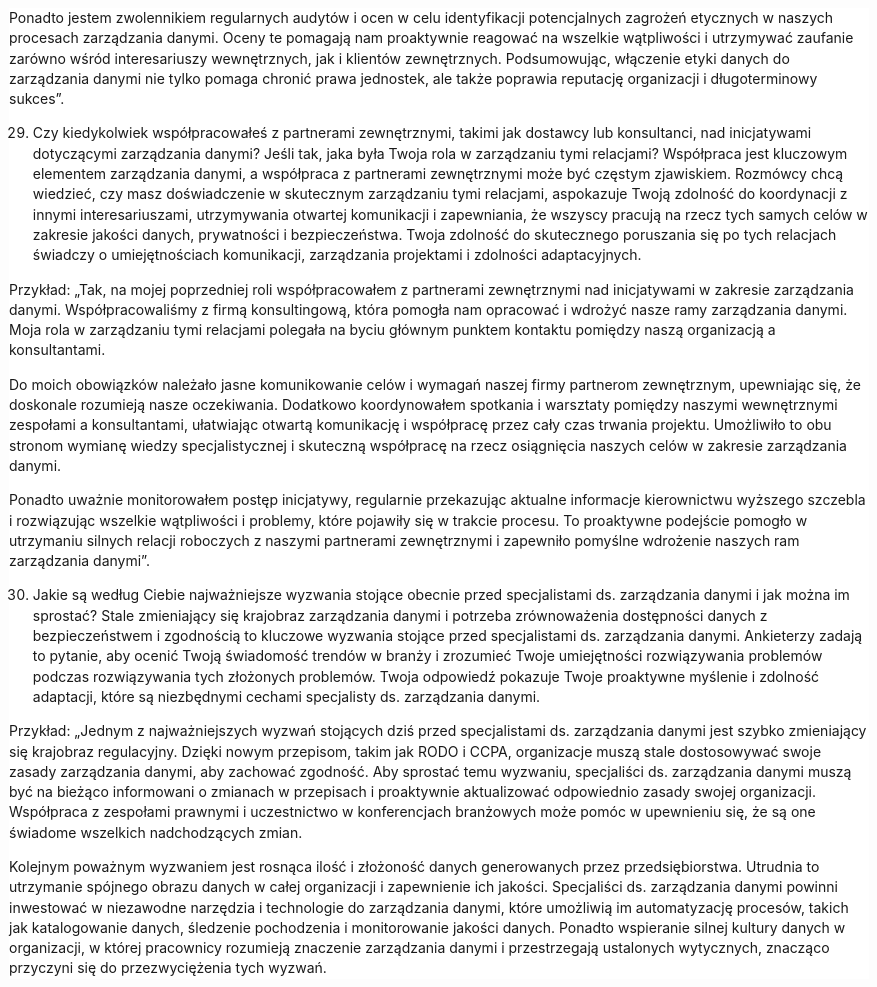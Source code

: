 Ponadto jestem zwolennikiem regularnych audytów i ocen w celu identyfikacji potencjalnych zagrożeń etycznych w naszych procesach zarządzania danymi. Oceny te pomagają nam proaktywnie reagować na wszelkie wątpliwości i utrzymywać zaufanie zarówno wśród interesariuszy wewnętrznych, jak i klientów zewnętrznych. Podsumowując, włączenie etyki danych do zarządzania danymi nie tylko pomaga chronić prawa jednostek, ale także poprawia reputację organizacji i długoterminowy sukces”.

29. Czy kiedykolwiek współpracowałeś z partnerami zewnętrznymi, takimi jak dostawcy lub konsultanci, nad inicjatywami dotyczącymi zarządzania danymi? Jeśli tak, jaka była Twoja rola w zarządzaniu tymi relacjami?
Współpraca jest kluczowym elementem zarządzania danymi, a współpraca z partnerami zewnętrznymi może być częstym zjawiskiem. Rozmówcy chcą wiedzieć, czy masz doświadczenie w skutecznym zarządzaniu tymi relacjami, aspokazuje Twoją zdolność do koordynacji z innymi interesariuszami, utrzymywania otwartej komunikacji i zapewniania, że wszyscy pracują na rzecz tych samych celów w zakresie jakości danych, prywatności i bezpieczeństwa. Twoja zdolność do skutecznego poruszania się po tych relacjach świadczy o umiejętnościach komunikacji, zarządzania projektami i zdolności adaptacyjnych.

Przykład: „Tak, na mojej poprzedniej roli współpracowałem z partnerami zewnętrznymi nad inicjatywami w zakresie zarządzania danymi. Współpracowaliśmy z firmą konsultingową, która pomogła nam opracować i wdrożyć nasze ramy zarządzania danymi. Moja rola w zarządzaniu tymi relacjami polegała na byciu głównym punktem kontaktu pomiędzy naszą organizacją a konsultantami.

Do moich obowiązków należało jasne komunikowanie celów i wymagań naszej firmy partnerom zewnętrznym, upewniając się, że doskonale rozumieją nasze oczekiwania. Dodatkowo koordynowałem spotkania i warsztaty pomiędzy naszymi wewnętrznymi zespołami a konsultantami, ułatwiając otwartą komunikację i współpracę przez cały czas trwania projektu. Umożliwiło to obu stronom wymianę wiedzy specjalistycznej i skuteczną współpracę na rzecz osiągnięcia naszych celów w zakresie zarządzania danymi.

Ponadto uważnie monitorowałem postęp inicjatywy, regularnie przekazując aktualne informacje kierownictwu wyższego szczebla i rozwiązując wszelkie wątpliwości i problemy, które pojawiły się w trakcie procesu. To proaktywne podejście pomogło w utrzymaniu silnych relacji roboczych z naszymi partnerami zewnętrznymi i zapewniło pomyślne wdrożenie naszych ram zarządzania danymi”.

30. Jakie są według Ciebie najważniejsze wyzwania stojące obecnie przed specjalistami ds. zarządzania danymi i jak można im sprostać?
Stale zmieniający się krajobraz zarządzania danymi i potrzeba zrównoważenia dostępności danych z bezpieczeństwem i zgodnością to kluczowe wyzwania stojące przed specjalistami ds. zarządzania danymi. Ankieterzy zadają to pytanie, aby ocenić Twoją świadomość trendów w branży i zrozumieć Twoje umiejętności rozwiązywania problemów podczas rozwiązywania tych złożonych problemów. Twoja odpowiedź pokazuje Twoje proaktywne myślenie i zdolność adaptacji, które są niezbędnymi cechami specjalisty ds. zarządzania danymi.

Przykład: „Jednym z najważniejszych wyzwań stojących dziś przed specjalistami ds. zarządzania danymi jest szybko zmieniający się krajobraz regulacyjny. Dzięki nowym przepisom, takim jak RODO i CCPA, organizacje muszą stale dostosowywać swoje zasady zarządzania danymi, aby zachować zgodność. Aby sprostać temu wyzwaniu, specjaliści ds. zarządzania danymi muszą być na bieżąco informowani o zmianach w przepisach i proaktywnie aktualizować odpowiednio zasady swojej organizacji. Współpraca z zespołami prawnymi i uczestnictwo w konferencjach branżowych może pomóc w upewnieniu się, że są one świadome wszelkich nadchodzących zmian.

Kolejnym poważnym wyzwaniem jest rosnąca ilość i złożoność danych generowanych przez przedsiębiorstwa. Utrudnia to utrzymanie spójnego obrazu danych w całej organizacji i zapewnienie ich jakości. Specjaliści ds. zarządzania danymi powinni inwestować w niezawodne narzędzia i technologie do zarządzania danymi, które umożliwią im automatyzację procesów, takich jak katalogowanie danych, śledzenie pochodzenia i monitorowanie jakości danych. Ponadto wspieranie silnej kultury danych w organizacji, w której pracownicy rozumieją znaczenie zarządzania danymi i przestrzegają ustalonych wytycznych, znacząco przyczyni się do przezwyciężenia tych wyzwań.